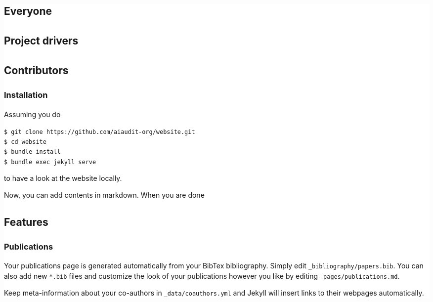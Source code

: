 ## Everyone

###

## Project drivers

## Contributors


### Installation

Assuming you do

```bash
$ git clone https://github.com/aiaudit-org/website.git
$ cd website
$ bundle install
$ bundle exec jekyll serve
```
to have a look at the website locally.

Now, you can add contents in markdown. When you are done


## Features

### Publications

Your publications page is generated automatically from your BibTex bibliography.
Simply edit `_bibliography/papers.bib`.
You can also add new `*.bib` files and customize the look of your publications however you like by editing `_pages/publications.md`.

Keep meta-information about your co-authors in `_data/coauthors.yml` and Jekyll will insert links to their webpages automatically.
